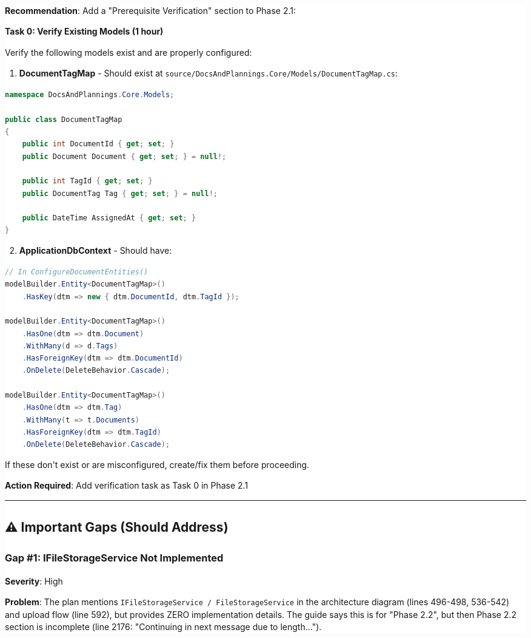 **Recommendation**:
Add a "Prerequisite Verification" section to Phase 2.1:

**Task 0: Verify Existing Models (1 hour)**

Verify the following models exist and are properly configured:

1. **DocumentTagMap** - Should exist at `source/DocsAndPlannings.Core/Models/DocumentTagMap.cs`:
```csharp
namespace DocsAndPlannings.Core.Models;

public class DocumentTagMap
{
    public int DocumentId { get; set; }
    public Document Document { get; set; } = null!;

    public int TagId { get; set; }
    public DocumentTag Tag { get; set; } = null!;

    public DateTime AssignedAt { get; set; }
}
```

2. **ApplicationDbContext** - Should have:
```csharp
// In ConfigureDocumentEntities()
modelBuilder.Entity<DocumentTagMap>()
    .HasKey(dtm => new { dtm.DocumentId, dtm.TagId });

modelBuilder.Entity<DocumentTagMap>()
    .HasOne(dtm => dtm.Document)
    .WithMany(d => d.Tags)
    .HasForeignKey(dtm => dtm.DocumentId)
    .OnDelete(DeleteBehavior.Cascade);

modelBuilder.Entity<DocumentTagMap>()
    .HasOne(dtm => dtm.Tag)
    .WithMany(t => t.Documents)
    .HasForeignKey(dtm => dtm.TagId)
    .OnDelete(DeleteBehavior.Cascade);
```

If these don't exist or are misconfigured, create/fix them before proceeding.

**Action Required**: Add verification task as Task 0 in Phase 2.1

---

## ⚠️ Important Gaps (Should Address)

### Gap #1: IFileStorageService Not Implemented
**Severity**: High

**Problem**:
The plan mentions `IFileStorageService / FileStorageService` in the architecture diagram (lines 496-498, 536-542) and upload flow (line 592), but provides ZERO implementation details. The guide says this is for "Phase 2.2", but then Phase 2.2 section is incomplete (line 2176: "Continuing in next message due to length...").
